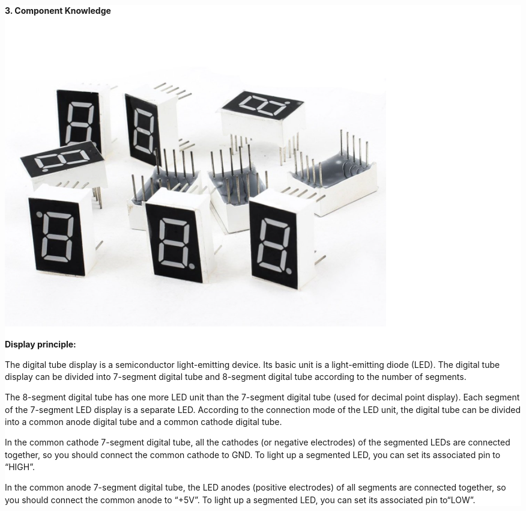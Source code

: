 

**3. Component Knowledge**

![](./media/e44a0f27beec739ee13e68c04865989f.png)

**Display principle:** 

The digital tube display is a semiconductor light-emitting device.  Its basic unit is a light-emitting diode (LED). The digital tube display can be divided into 7-segment digital tube and 8-segment digital tube according to the number of segments. 

The 8-segment digital tube has one more LED unit than the 7-segment digital tube (used for decimal point display). Each segment of the 7-segment LED display is a separate LED. According to the connection mode of the LED unit, the digital tube can be divided into a common anode digital tube and a common cathode digital tube.

In the common cathode 7-segment digital tube, all the cathodes (or negative electrodes) of the segmented LEDs are connected together, so you should connect the common cathode to GND. To light up a segmented LED, you can set its associated pin to “HIGH”.

In the common anode 7-segment digital tube, the LED anodes (positive electrodes) of all segments are connected together, so you should connect the common anode to “+5V”. To light up a segmented LED, you can set its associated pin to“LOW”.

